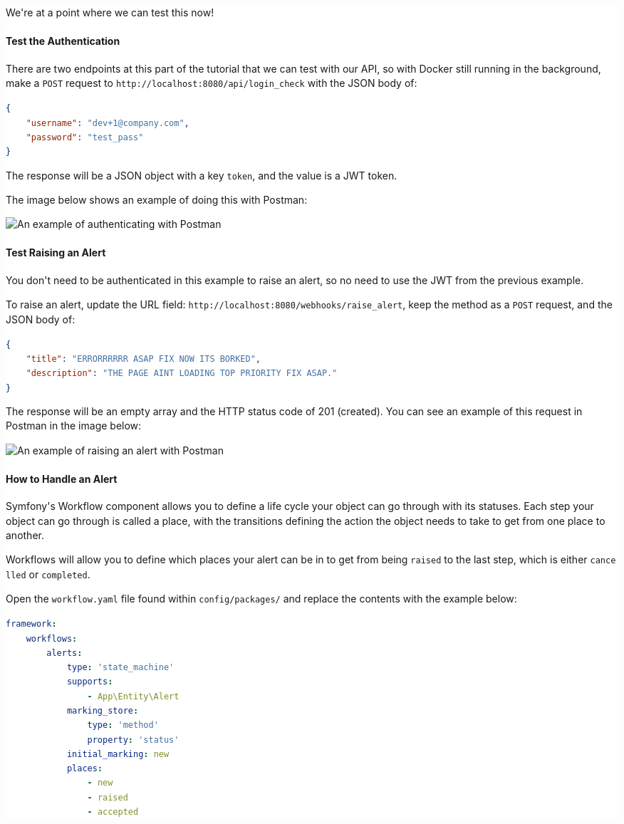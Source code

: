 ```php
```

We're at a point where we can test this now!

#### Test the Authentication

There are two endpoints at this part of the tutorial that we can test with our API, so with Docker still running in the background, make a `POST` request to `http://localhost:8080/api/login_check` with the JSON body of:

```json
{
    "username": "dev+1@company.com",
    "password": "test_pass"
}
```

The response will be a JSON object with a key `token`, and the value is a JWT token.

The image below shows an example of doing this with Postman:

![An example of authenticating with Postman](/content/blog/how-to-build-an-on-call-application-with-react-native-and-symfony/login.png)

#### Test Raising an Alert

You don't need to be authenticated in this example to raise an alert, so no need to use the JWT from the previous example. 

To raise an alert, update the URL field: `http://localhost:8080/webhooks/raise_alert`, keep the method as a `POST` request, and the JSON body of:

```json
{
    "title": "ERRORRRRRR ASAP FIX NOW ITS BORKED",
    "description": "THE PAGE AINT LOADING TOP PRIORITY FIX ASAP."
}
```

The response will be an empty array and the HTTP status code of 201 (created). You can see an example of this request in Postman in the image below:

![An example of raising an alert with Postman](/content/blog/how-to-build-an-on-call-application-with-react-native-and-symfony/raise-alert.png)

#### How to Handle an Alert

Symfony's Workflow component allows you to define a life cycle your object can go through with its statuses. Each step your object can go through is called a place, with the transitions defining the action the object needs to take to get from one place to another.

Workflows will allow you to define which places your alert can be in to get from being `raised` to the last step, which is either `cancelled` or `completed`.

Open the `workflow.yaml` file found within `config/packages/` and replace the contents with the example below:

```yaml
framework:
    workflows:
        alerts:
            type: 'state_machine'
            supports:
                - App\Entity\Alert
            marking_store:
                type: 'method'
                property: 'status'
            initial_marking: new
            places:
                - new
                - raised
                - accepted
```